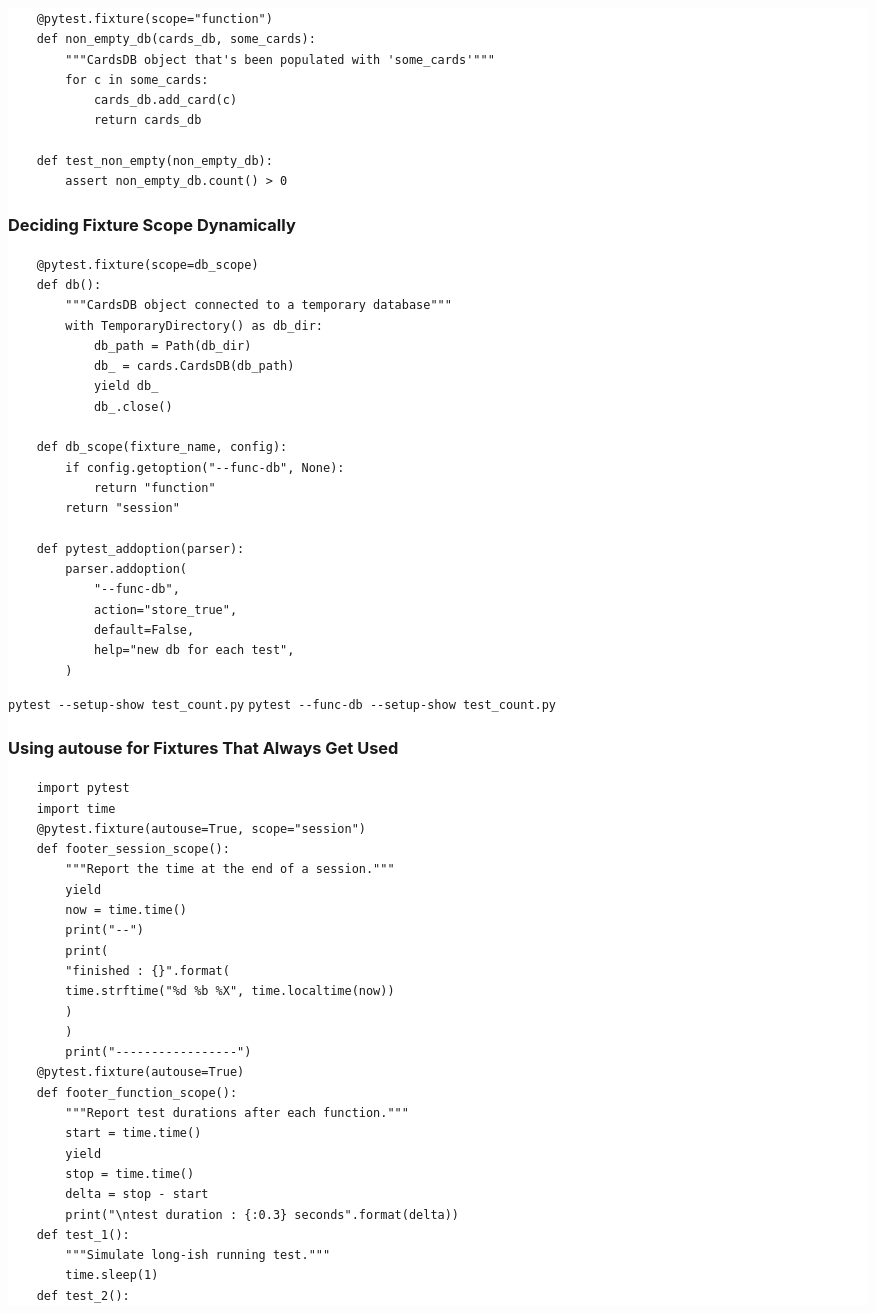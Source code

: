 
        @pytest.fixture(scope="function")
        def non_empty_db(cards_db, some_cards):
            """CardsDB object that's been populated with 'some_cards'"""
            for c in some_cards:
                cards_db.add_card(c)
                return cards_db

        def test_non_empty(non_empty_db):
            assert non_empty_db.count() > 0

### Deciding Fixture Scope Dynamically

        @pytest.fixture(scope=db_scope)
        def db():
            """CardsDB object connected to a temporary database"""
            with TemporaryDirectory() as db_dir:
                db_path = Path(db_dir)
                db_ = cards.CardsDB(db_path)
                yield db_
                db_.close()

        def db_scope(fixture_name, config):
            if config.getoption("--func-db", None):
                return "function"
            return "session"

        def pytest_addoption(parser):
            parser.addoption(
                "--func-db",
                action="store_true",
                default=False,
                help="new db for each test",
            )

`pytest --setup-show test_count.py`
`pytest --func-db --setup-show test_count.py`

### Using autouse for Fixtures That Always Get Used

        import pytest
        import time
        @pytest.fixture(autouse=True, scope="session")
        def footer_session_scope():
            """Report the time at the end of a session."""
            yield
            now = time.time()
            print("--")
            print(
            "finished : {}".format(
            time.strftime("%d %b %X", time.localtime(now))
            )
            )
            print("-----------------")
        @pytest.fixture(autouse=True)
        def footer_function_scope():
            """Report test durations after each function."""
            start = time.time()
            yield
            stop = time.time()
            delta = stop - start
            print("\ntest duration : {:0.3} seconds".format(delta))
        def test_1():
            """Simulate long-ish running test."""
            time.sleep(1)
        def test_2():